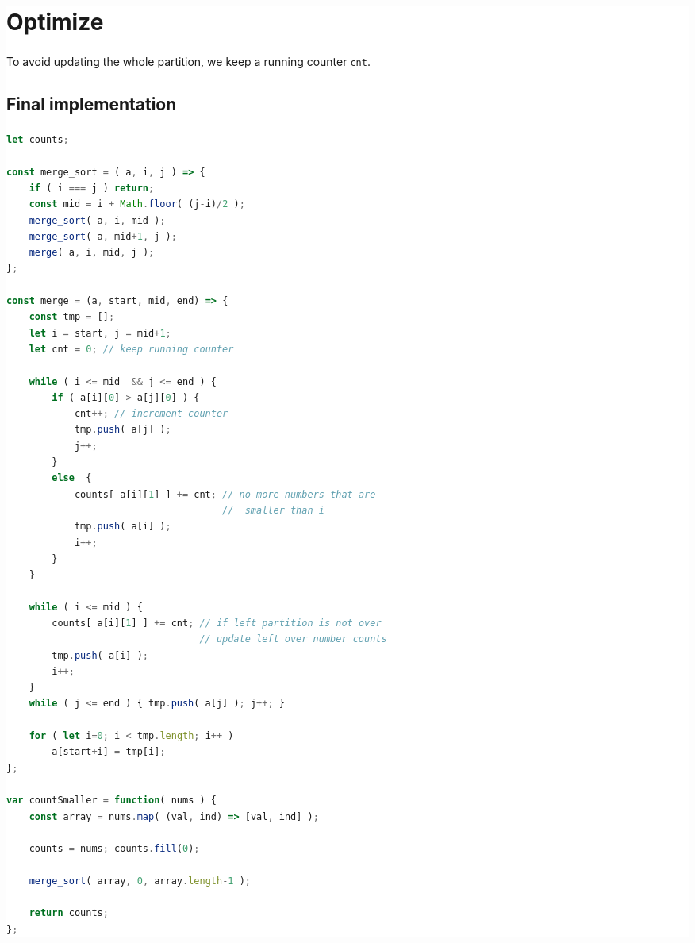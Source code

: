 # Optimize

To avoid updating the whole partition, we keep a running counter `cnt`.

## Final implementation

``` javascript []
let counts;

const merge_sort = ( a, i, j ) => {
    if ( i === j ) return;
    const mid = i + Math.floor( (j-i)/2 );
    merge_sort( a, i, mid );
    merge_sort( a, mid+1, j );
    merge( a, i, mid, j );
};

const merge = (a, start, mid, end) => {
    const tmp = [];
    let i = start, j = mid+1;
    let cnt = 0; // keep running counter

    while ( i <= mid  && j <= end ) {
        if ( a[i][0] > a[j][0] ) {
            cnt++; // increment counter 
            tmp.push( a[j] );  
            j++;
        }
        else  { 
            counts[ a[i][1] ] += cnt; // no more numbers that are
                                      //  smaller than i
            tmp.push( a[i] );
            i++;
        }
    }

    while ( i <= mid ) { 
        counts[ a[i][1] ] += cnt; // if left partition is not over
                                  // update left over number counts 
        tmp.push( a[i] ); 
        i++; 
    }
    while ( j <= end ) { tmp.push( a[j] ); j++; }

    for ( let i=0; i < tmp.length; i++ )
        a[start+i] = tmp[i];
};

var countSmaller = function( nums ) {
    const array = nums.map( (val, ind) => [val, ind] );

    counts = nums; counts.fill(0);

    merge_sort( array, 0, array.length-1 );

    return counts;
};
```
